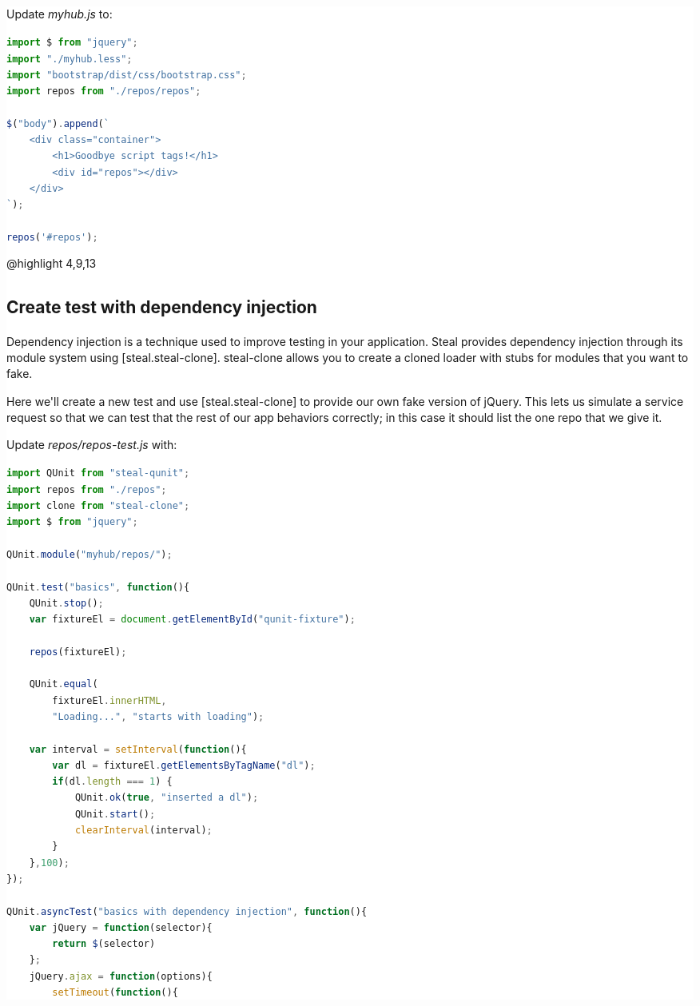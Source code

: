 Update _myhub.js_ to:

```js
import $ from "jquery";
import "./myhub.less";
import "bootstrap/dist/css/bootstrap.css";
import repos from "./repos/repos";

$("body").append(`
	<div class="container">
		<h1>Goodbye script tags!</h1>
		<div id="repos"></div>
    </div>
`);

repos('#repos');
```

@highlight 4,9,13

## Create test with dependency injection

Dependency injection is a technique used to improve testing in your application. Steal provides dependency injection through its module system using [steal.steal-clone]. steal-clone allows you to create a cloned loader with stubs for modules that you want to fake.

Here we'll create a new test and use [steal.steal-clone] to provide our own fake version of jQuery. This lets us simulate a service request so that we can test that the rest of our app behaviors correctly; in this case it should list the one repo that we give it.

Update _repos/repos-test.js_ with:

```js
import QUnit from "steal-qunit";
import repos from "./repos";
import clone from "steal-clone";
import $ from "jquery";

QUnit.module("myhub/repos/");

QUnit.test("basics", function(){
    QUnit.stop();
    var fixtureEl = document.getElementById("qunit-fixture");

    repos(fixtureEl);

    QUnit.equal(
        fixtureEl.innerHTML,
        "Loading...", "starts with loading");

    var interval = setInterval(function(){
        var dl = fixtureEl.getElementsByTagName("dl");
        if(dl.length === 1) {
            QUnit.ok(true, "inserted a dl");
            QUnit.start();
            clearInterval(interval);
        }
    },100);
});

QUnit.asyncTest("basics with dependency injection", function(){
    var jQuery = function(selector){
        return $(selector)
    };
    jQuery.ajax = function(options){
        setTimeout(function(){
```